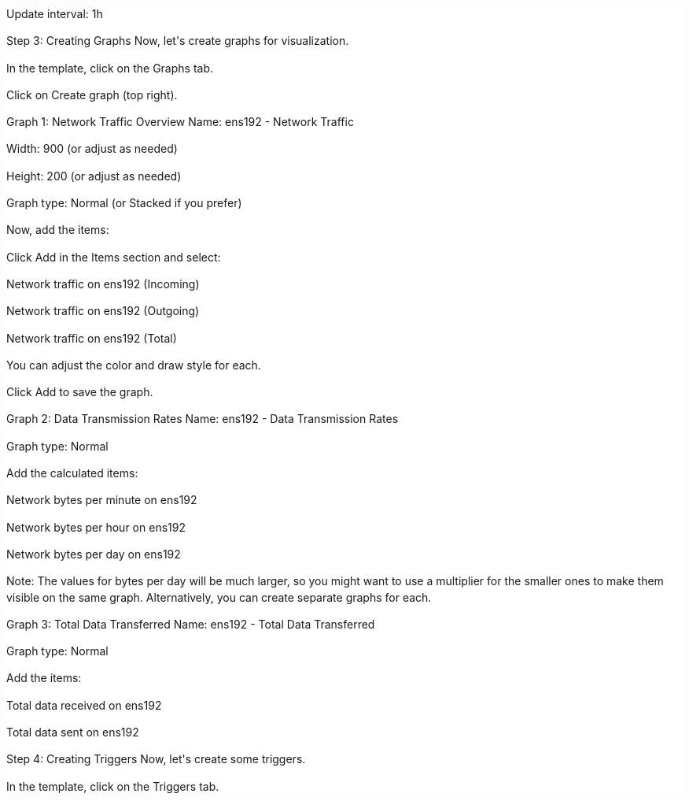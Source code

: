 Update interval: 1h

Step 3: Creating Graphs
Now, let's create graphs for visualization.

In the template, click on the Graphs tab.

Click on Create graph (top right).

Graph 1: Network Traffic Overview
Name: ens192 - Network Traffic

Width: 900 (or adjust as needed)

Height: 200 (or adjust as needed)

Graph type: Normal (or Stacked if you prefer)

Now, add the items:

Click Add in the Items section and select:

Network traffic on ens192 (Incoming)

Network traffic on ens192 (Outgoing)

Network traffic on ens192 (Total)

You can adjust the color and draw style for each.

Click Add to save the graph.

Graph 2: Data Transmission Rates
Name: ens192 - Data Transmission Rates

Graph type: Normal

Add the calculated items:

Network bytes per minute on ens192

Network bytes per hour on ens192

Network bytes per day on ens192

Note: The values for bytes per day will be much larger, so you might want to use a multiplier for the smaller ones to make them visible on the same graph. Alternatively, you can create separate graphs for each.

Graph 3: Total Data Transferred
Name: ens192 - Total Data Transferred

Graph type: Normal

Add the items:

Total data received on ens192

Total data sent on ens192

Step 4: Creating Triggers
Now, let's create some triggers.

In the template, click on the Triggers tab.
